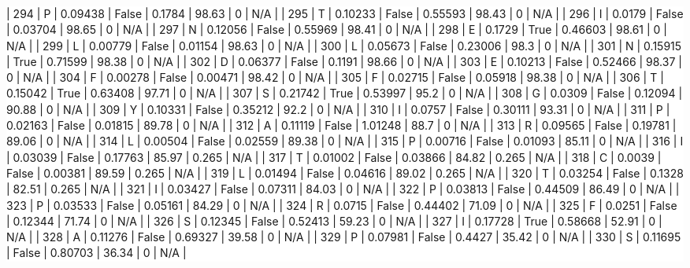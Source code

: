 |   294 | P    |         0.09438 | False     |                          0.1784  |                 98.63 |         0     | N/A                             |
|   295 | T    |         0.10233 | False     |                          0.55593 |                 98.43 |         0     | N/A                             |
|   296 | I    |         0.0179  | False     |                          0.03704 |                 98.65 |         0     | N/A                             |
|   297 | N    |         0.12056 | False     |                          0.55969 |                 98.41 |         0     | N/A                             |
|   298 | E    |         0.1729  | True      |                          0.46603 |                 98.61 |         0     | N/A                             |
|   299 | L    |         0.00779 | False     |                          0.01154 |                 98.63 |         0     | N/A                             |
|   300 | L    |         0.05673 | False     |                          0.23006 |                 98.3  |         0     | N/A                             |
|   301 | N    |         0.15915 | True      |                          0.71599 |                 98.38 |         0     | N/A                             |
|   302 | D    |         0.06377 | False     |                          0.1191  |                 98.66 |         0     | N/A                             |
|   303 | E    |         0.10213 | False     |                          0.52466 |                 98.37 |         0     | N/A                             |
|   304 | F    |         0.00278 | False     |                          0.00471 |                 98.42 |         0     | N/A                             |
|   305 | F    |         0.02715 | False     |                          0.05918 |                 98.38 |         0     | N/A                             |
|   306 | T    |         0.15042 | True      |                          0.63408 |                 97.71 |         0     | N/A                             |
|   307 | S    |         0.21742 | True      |                          0.53997 |                 95.2  |         0     | N/A                             |
|   308 | G    |         0.0309  | False     |                          0.12094 |                 90.88 |         0     | N/A                             |
|   309 | Y    |         0.10331 | False     |                          0.35212 |                 92.2  |         0     | N/A                             |
|   310 | I    |         0.0757  | False     |                          0.30111 |                 93.31 |         0     | N/A                             |
|   311 | P    |         0.02163 | False     |                          0.01815 |                 89.78 |         0     | N/A                             |
|   312 | A    |         0.11119 | False     |                          1.01248 |                 88.7  |         0     | N/A                             |
|   313 | R    |         0.09565 | False     |                          0.19781 |                 89.06 |         0     | N/A                             |
|   314 | L    |         0.00504 | False     |                          0.02559 |                 89.38 |         0     | N/A                             |
|   315 | P    |         0.00716 | False     |                          0.01093 |                 85.11 |         0     | N/A                             |
|   316 | I    |         0.03039 | False     |                          0.17763 |                 85.97 |         0.265 | N/A                             |
|   317 | T    |         0.01002 | False     |                          0.03866 |                 84.82 |         0.265 | N/A                             |
|   318 | C    |         0.0039  | False     |                          0.00381 |                 89.59 |         0.265 | N/A                             |
|   319 | L    |         0.01494 | False     |                          0.04616 |                 89.02 |         0.265 | N/A                             |
|   320 | T    |         0.03254 | False     |                          0.1328  |                 82.51 |         0.265 | N/A                             |
|   321 | I    |         0.03427 | False     |                          0.07311 |                 84.03 |         0     | N/A                             |
|   322 | P    |         0.03813 | False     |                          0.44509 |                 86.49 |         0     | N/A                             |
|   323 | P    |         0.03533 | False     |                          0.05161 |                 84.29 |         0     | N/A                             |
|   324 | R    |         0.0715  | False     |                          0.44402 |                 71.09 |         0     | N/A                             |
|   325 | F    |         0.0251  | False     |                          0.12344 |                 71.74 |         0     | N/A                             |
|   326 | S    |         0.12345 | False     |                          0.52413 |                 59.23 |         0     | N/A                             |
|   327 | I    |         0.17728 | True      |                          0.58668 |                 52.91 |         0     | N/A                             |
|   328 | A    |         0.11276 | False     |                          0.69327 |                 39.58 |         0     | N/A                             |
|   329 | P    |         0.07981 | False     |                          0.4427  |                 35.42 |         0     | N/A                             |
|   330 | S    |         0.11695 | False     |                          0.80703 |                 36.34 |         0     | N/A                             |
